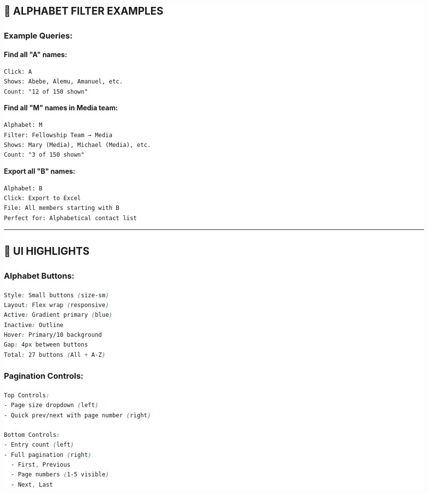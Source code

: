 ## 🎯 ALPHABET FILTER EXAMPLES

### Example Queries:

**Find all "A" names:**
```
Click: A
Shows: Abebe, Alemu, Amanuel, etc.
Count: "12 of 150 shown"
```

**Find all "M" names in Media team:**
```
Alphabet: M
Filter: Fellowship Team → Media
Shows: Mary (Media), Michael (Media), etc.
Count: "3 of 150 shown"
```

**Export all "B" names:**
```
Alphabet: B
Click: Export to Excel
File: All members starting with B
Perfect for: Alphabetical contact list
```

---

## 🎨 UI HIGHLIGHTS

### Alphabet Buttons:
```css
Style: Small buttons (size-sm)
Layout: Flex wrap (responsive)
Active: Gradient primary (blue)
Inactive: Outline
Hover: Primary/10 background
Gap: 4px between buttons
Total: 27 buttons (All + A-Z)
```

### Pagination Controls:
```css
Top Controls:
- Page size dropdown (left)
- Quick prev/next with page number (right)

Bottom Controls:
- Entry count (left)
- Full pagination (right)
  - First, Previous
  - Page numbers (1-5 visible)
  - Next, Last
```
